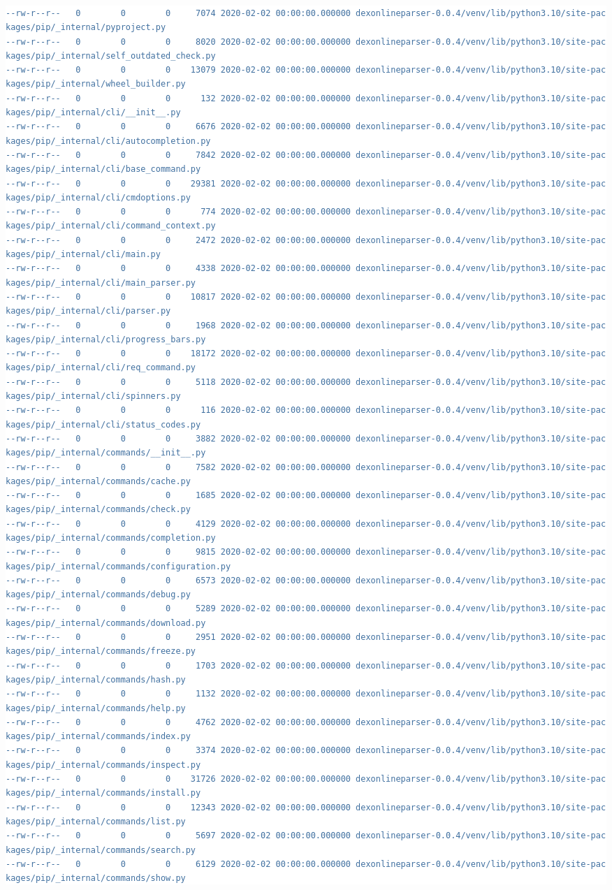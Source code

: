 ```diff
--rw-r--r--   0        0        0     7074 2020-02-02 00:00:00.000000 dexonlineparser-0.0.4/venv/lib/python3.10/site-packages/pip/_internal/pyproject.py
--rw-r--r--   0        0        0     8020 2020-02-02 00:00:00.000000 dexonlineparser-0.0.4/venv/lib/python3.10/site-packages/pip/_internal/self_outdated_check.py
--rw-r--r--   0        0        0    13079 2020-02-02 00:00:00.000000 dexonlineparser-0.0.4/venv/lib/python3.10/site-packages/pip/_internal/wheel_builder.py
--rw-r--r--   0        0        0      132 2020-02-02 00:00:00.000000 dexonlineparser-0.0.4/venv/lib/python3.10/site-packages/pip/_internal/cli/__init__.py
--rw-r--r--   0        0        0     6676 2020-02-02 00:00:00.000000 dexonlineparser-0.0.4/venv/lib/python3.10/site-packages/pip/_internal/cli/autocompletion.py
--rw-r--r--   0        0        0     7842 2020-02-02 00:00:00.000000 dexonlineparser-0.0.4/venv/lib/python3.10/site-packages/pip/_internal/cli/base_command.py
--rw-r--r--   0        0        0    29381 2020-02-02 00:00:00.000000 dexonlineparser-0.0.4/venv/lib/python3.10/site-packages/pip/_internal/cli/cmdoptions.py
--rw-r--r--   0        0        0      774 2020-02-02 00:00:00.000000 dexonlineparser-0.0.4/venv/lib/python3.10/site-packages/pip/_internal/cli/command_context.py
--rw-r--r--   0        0        0     2472 2020-02-02 00:00:00.000000 dexonlineparser-0.0.4/venv/lib/python3.10/site-packages/pip/_internal/cli/main.py
--rw-r--r--   0        0        0     4338 2020-02-02 00:00:00.000000 dexonlineparser-0.0.4/venv/lib/python3.10/site-packages/pip/_internal/cli/main_parser.py
--rw-r--r--   0        0        0    10817 2020-02-02 00:00:00.000000 dexonlineparser-0.0.4/venv/lib/python3.10/site-packages/pip/_internal/cli/parser.py
--rw-r--r--   0        0        0     1968 2020-02-02 00:00:00.000000 dexonlineparser-0.0.4/venv/lib/python3.10/site-packages/pip/_internal/cli/progress_bars.py
--rw-r--r--   0        0        0    18172 2020-02-02 00:00:00.000000 dexonlineparser-0.0.4/venv/lib/python3.10/site-packages/pip/_internal/cli/req_command.py
--rw-r--r--   0        0        0     5118 2020-02-02 00:00:00.000000 dexonlineparser-0.0.4/venv/lib/python3.10/site-packages/pip/_internal/cli/spinners.py
--rw-r--r--   0        0        0      116 2020-02-02 00:00:00.000000 dexonlineparser-0.0.4/venv/lib/python3.10/site-packages/pip/_internal/cli/status_codes.py
--rw-r--r--   0        0        0     3882 2020-02-02 00:00:00.000000 dexonlineparser-0.0.4/venv/lib/python3.10/site-packages/pip/_internal/commands/__init__.py
--rw-r--r--   0        0        0     7582 2020-02-02 00:00:00.000000 dexonlineparser-0.0.4/venv/lib/python3.10/site-packages/pip/_internal/commands/cache.py
--rw-r--r--   0        0        0     1685 2020-02-02 00:00:00.000000 dexonlineparser-0.0.4/venv/lib/python3.10/site-packages/pip/_internal/commands/check.py
--rw-r--r--   0        0        0     4129 2020-02-02 00:00:00.000000 dexonlineparser-0.0.4/venv/lib/python3.10/site-packages/pip/_internal/commands/completion.py
--rw-r--r--   0        0        0     9815 2020-02-02 00:00:00.000000 dexonlineparser-0.0.4/venv/lib/python3.10/site-packages/pip/_internal/commands/configuration.py
--rw-r--r--   0        0        0     6573 2020-02-02 00:00:00.000000 dexonlineparser-0.0.4/venv/lib/python3.10/site-packages/pip/_internal/commands/debug.py
--rw-r--r--   0        0        0     5289 2020-02-02 00:00:00.000000 dexonlineparser-0.0.4/venv/lib/python3.10/site-packages/pip/_internal/commands/download.py
--rw-r--r--   0        0        0     2951 2020-02-02 00:00:00.000000 dexonlineparser-0.0.4/venv/lib/python3.10/site-packages/pip/_internal/commands/freeze.py
--rw-r--r--   0        0        0     1703 2020-02-02 00:00:00.000000 dexonlineparser-0.0.4/venv/lib/python3.10/site-packages/pip/_internal/commands/hash.py
--rw-r--r--   0        0        0     1132 2020-02-02 00:00:00.000000 dexonlineparser-0.0.4/venv/lib/python3.10/site-packages/pip/_internal/commands/help.py
--rw-r--r--   0        0        0     4762 2020-02-02 00:00:00.000000 dexonlineparser-0.0.4/venv/lib/python3.10/site-packages/pip/_internal/commands/index.py
--rw-r--r--   0        0        0     3374 2020-02-02 00:00:00.000000 dexonlineparser-0.0.4/venv/lib/python3.10/site-packages/pip/_internal/commands/inspect.py
--rw-r--r--   0        0        0    31726 2020-02-02 00:00:00.000000 dexonlineparser-0.0.4/venv/lib/python3.10/site-packages/pip/_internal/commands/install.py
--rw-r--r--   0        0        0    12343 2020-02-02 00:00:00.000000 dexonlineparser-0.0.4/venv/lib/python3.10/site-packages/pip/_internal/commands/list.py
--rw-r--r--   0        0        0     5697 2020-02-02 00:00:00.000000 dexonlineparser-0.0.4/venv/lib/python3.10/site-packages/pip/_internal/commands/search.py
--rw-r--r--   0        0        0     6129 2020-02-02 00:00:00.000000 dexonlineparser-0.0.4/venv/lib/python3.10/site-packages/pip/_internal/commands/show.py
```
